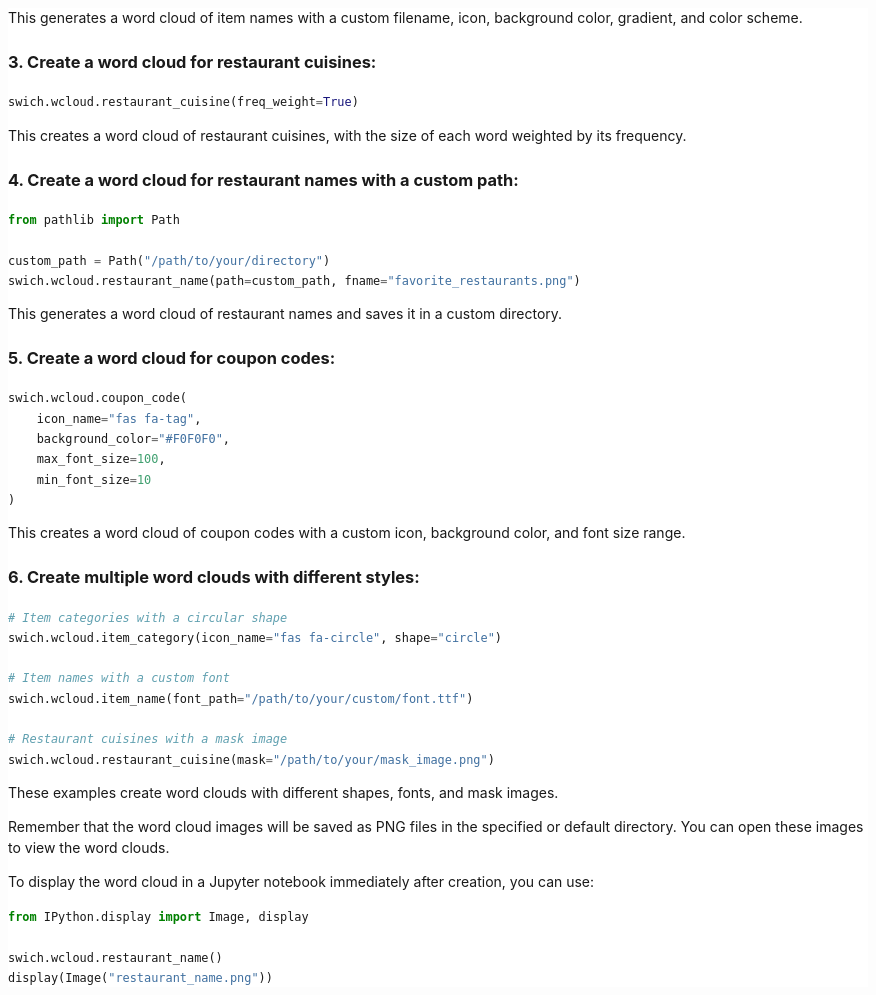 This generates a word cloud of item names with a custom filename, icon, background color, gradient, and color scheme.

### 3. Create a word cloud for restaurant cuisines:

```python
swich.wcloud.restaurant_cuisine(freq_weight=True)
```

This creates a word cloud of restaurant cuisines, with the size of each word weighted by its frequency.

### 4. Create a word cloud for restaurant names with a custom path:

```python
from pathlib import Path

custom_path = Path("/path/to/your/directory")
swich.wcloud.restaurant_name(path=custom_path, fname="favorite_restaurants.png")
```

This generates a word cloud of restaurant names and saves it in a custom directory.

### 5. Create a word cloud for coupon codes:

```python
swich.wcloud.coupon_code(
    icon_name="fas fa-tag",
    background_color="#F0F0F0",
    max_font_size=100,
    min_font_size=10
)
```

This creates a word cloud of coupon codes with a custom icon, background color, and font size range.

### 6. Create multiple word clouds with different styles:

```python
# Item categories with a circular shape
swich.wcloud.item_category(icon_name="fas fa-circle", shape="circle")

# Item names with a custom font
swich.wcloud.item_name(font_path="/path/to/your/custom/font.ttf")

# Restaurant cuisines with a mask image
swich.wcloud.restaurant_cuisine(mask="/path/to/your/mask_image.png")
```

These examples create word clouds with different shapes, fonts, and mask images.

Remember that the word cloud images will be saved as PNG files in the specified or default directory. You can open these images to view the word clouds.

To display the word cloud in a Jupyter notebook immediately after creation, you can use:

```python
from IPython.display import Image, display

swich.wcloud.restaurant_name()
display(Image("restaurant_name.png"))
```

